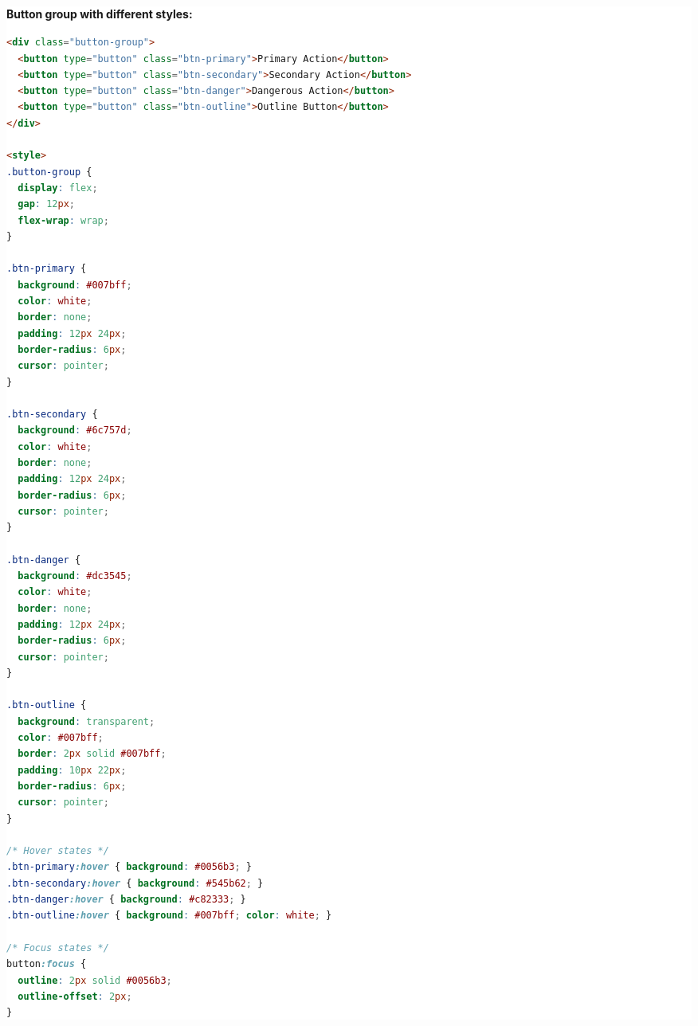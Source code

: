 
**Button group with different styles:**
```html
<div class="button-group">
  <button type="button" class="btn-primary">Primary Action</button>
  <button type="button" class="btn-secondary">Secondary Action</button>
  <button type="button" class="btn-danger">Dangerous Action</button>
  <button type="button" class="btn-outline">Outline Button</button>
</div>

<style>
.button-group {
  display: flex;
  gap: 12px;
  flex-wrap: wrap;
}

.btn-primary {
  background: #007bff;
  color: white;
  border: none;
  padding: 12px 24px;
  border-radius: 6px;
  cursor: pointer;
}

.btn-secondary {
  background: #6c757d;
  color: white;
  border: none;
  padding: 12px 24px;
  border-radius: 6px;
  cursor: pointer;
}

.btn-danger {
  background: #dc3545;
  color: white;
  border: none;
  padding: 12px 24px;
  border-radius: 6px;
  cursor: pointer;
}

.btn-outline {
  background: transparent;
  color: #007bff;
  border: 2px solid #007bff;
  padding: 10px 22px;
  border-radius: 6px;
  cursor: pointer;
}

/* Hover states */
.btn-primary:hover { background: #0056b3; }
.btn-secondary:hover { background: #545b62; }
.btn-danger:hover { background: #c82333; }
.btn-outline:hover { background: #007bff; color: white; }

/* Focus states */
button:focus {
  outline: 2px solid #0056b3;
  outline-offset: 2px;
}
```